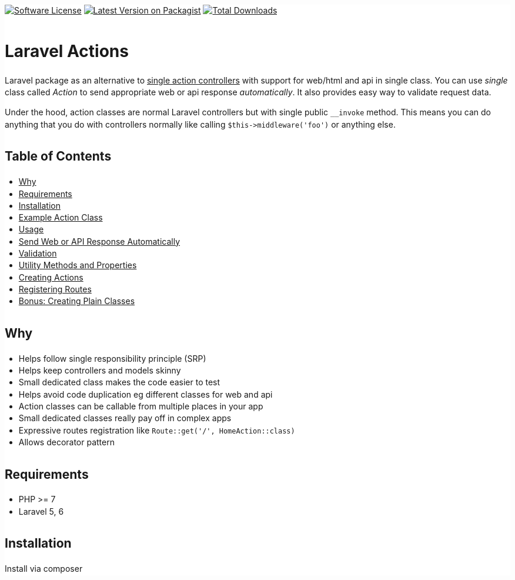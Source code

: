 [![Software License](https://img.shields.io/badge/license-MIT-brightgreen.svg?style=flat-square)](license.md)
[![Latest Version on Packagist][ico-version]][link-packagist]
[![Total Downloads][ico-downloads]][link-downloads]

# Laravel Actions

Laravel package as an alternative to [single action controllers](https://laravel.com/docs/master/controllers#single-action-controllers) with support for web/html and api in single class. You can use *single* class called *Action* to send appropriate web or api response *automatically*. It also provides easy way to validate request data.

Under the hood, action classes are normal Laravel controllers but with single public `__invoke` method. This means you can do anything that you do with controllers normally like calling `$this->middleware('foo')` or anything else.


## Table of Contents

- [Why](#why)
- [Requirements](#requirements)
- [Installation](#installation)
- [Example Action Class](#example-action-class)
- [Usage](#usage)
- [Send Web or API Response Automatically](#send-web-or-api-response-automatically)
- [Validation](#validation)
- [Utility Methods and Properties](#utility-methods-and-properties)
- [Creating Actions](#creating-actions)
- [Registering Routes](#registering-routes)
- [Bonus: Creating Plain Classes](#bonus-creating-plain-classes)

## Why ##

 - Helps follow single responsibility principle (SRP)
 - Helps keep controllers and models skinny
 - Small dedicated class makes the code easier to test
 - Helps avoid code duplication eg different classes for web and api
 - Action classes can be callable from multiple places in your app
 - Small dedicated classes really pay off in complex apps
 - Expressive routes registration like `Route::get('/', HomeAction::class)`
 - Allows decorator pattern 

## Requirements ##

 - PHP >= 7
 - Laravel 5, 6

## Installation ##

Install via composer


[ico-version]: https://img.shields.io/packagist/v/sarfraznawaz2005/actions.svg?style=flat-square
[ico-downloads]: https://img.shields.io/packagist/dt/sarfraznawaz2005/actions.svg?style=flat-square
[link-packagist]: https://packagist.org/packages/sarfraznawaz2005/actions
[link-downloads]: https://packagist.org/packages/sarfraznawaz2005/actions
[link-author]: https://github.com/sarfraznawaz2005
[link-contributors]: https://github.com/sarfraznawaz2005/actions/graphs/contributors